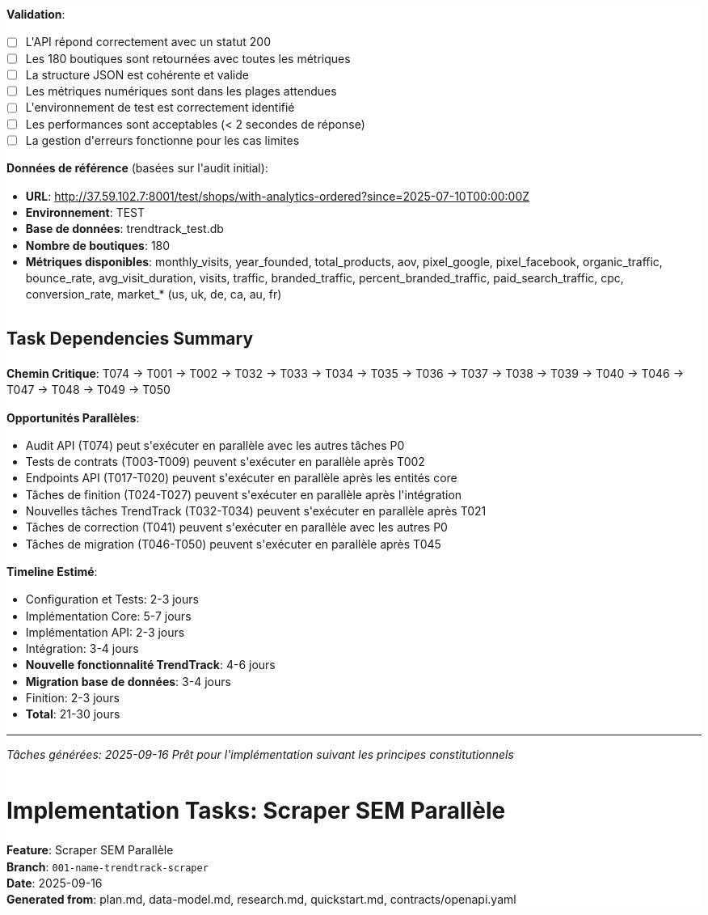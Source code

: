 **Validation**:
- [ ] L'API répond correctement avec un statut 200
- [ ] Les 180 boutiques sont retournées avec toutes les métriques
- [ ] La structure JSON est cohérente et valide
- [ ] Les métriques numériques sont dans les plages attendues
- [ ] L'environnement de test est correctement identifié
- [ ] Les performances sont acceptables (< 2 secondes de réponse)
- [ ] La gestion d'erreurs fonctionne pour les cas limites

**Données de référence** (basées sur l'audit initial):
- **URL**: http://37.59.102.7:8001/test/shops/with-analytics-ordered?since=2025-07-10T00:00:00Z
- **Environnement**: TEST
- **Base de données**: trendtrack_test.db
- **Nombre de boutiques**: 180
- **Métriques disponibles**: monthly_visits, year_founded, total_products, aov, pixel_google, pixel_facebook, organic_traffic, bounce_rate, avg_visit_duration, visits, traffic, branded_traffic, percent_branded_traffic, paid_search_traffic, cpc, conversion_rate, market_* (us, uk, de, ca, au, fr)

## Task Dependencies Summary

**Chemin Critique**: T074 → T001 → T002 → T032 → T033 → T034 → T035 → T036 → T037 → T038 → T039 → T040 → T046 → T047 → T048 → T049 → T050

**Opportunités Parallèles**: 
- Audit API (T074) peut s'exécuter en parallèle avec les autres tâches P0
- Tests de contrats (T003-T009) peuvent s'exécuter en parallèle après T002
- Endpoints API (T017-T020) peuvent s'exécuter en parallèle après les entités core
- Tâches de finition (T024-T027) peuvent s'exécuter en parallèle après l'intégration
- Nouvelles tâches TrendTrack (T032-T034) peuvent s'exécuter en parallèle après T021
- Tâches de correction (T041) peuvent s'exécuter en parallèle avec les autres P0
- Tâches de migration (T046-T050) peuvent s'exécuter en parallèle après T045

**Timeline Estimé**: 
- Configuration et Tests: 2-3 jours
- Implémentation Core: 5-7 jours  
- Implémentation API: 2-3 jours
- Intégration: 3-4 jours
- **Nouvelle fonctionnalité TrendTrack**: 4-6 jours
- **Migration base de données**: 3-4 jours
- Finition: 2-3 jours
- **Total**: 21-30 jours

---

*Tâches générées: 2025-09-16*
*Prêt pour l'implémentation suivant les principes constitutionnels*

# Implementation Tasks: Scraper SEM Parallèle

**Feature**: Scraper SEM Parallèle  
**Branch**: `001-name-trendtrack-scraper`  
**Date**: 2025-09-16  
**Generated from**: plan.md, data-model.md, research.md, quickstart.md, contracts/openapi.yaml

